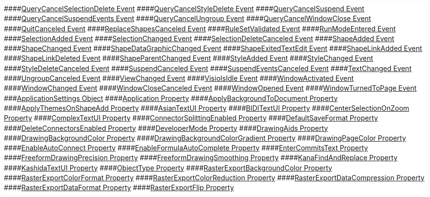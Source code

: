 ####[QueryCancelSelectionDelete Event](dc1c6b8a-1c60-06fb-9c8f-2919d0081838.md)
####[QueryCancelStyleDelete Event](7f3ce781-67d8-7a6e-d8f0-b077c8956b12.md)
####[QueryCancelSuspend Event](1beb9459-f331-d20b-59f0-da505a375a4f.md)
####[QueryCancelSuspendEvents Event](886fa424-67b3-6a4d-f0bb-99ee646b0753.md)
####[QueryCancelUngroup Event](67d3b9e1-c2f3-20ba-0bb5-3ab2dc8f1564.md)
####[QueryCancelWindowClose Event](f4ac803c-5a65-a310-f731-1d2666638525.md)
####[QuitCanceled Event](0861a2ea-f4d7-dc57-7642-2e7642fd2afe.md)
####[ReplaceShapesCanceled Event](e8eecd64-e4bd-d2c4-b942-c5ff607a4121.md)
####[RuleSetValidated Event](d074d4d9-9840-0054-8502-e8537952d7d0.md)
####[RunModeEntered Event](3a8827d9-ff0c-a1c4-2848-72758277aff4.md)
####[SelectionAdded Event](76a6c2c6-c2ab-97ad-a906-0780a81f7eb2.md)
####[SelectionChanged Event](d2749204-9003-f4a7-1de0-b47d5e6abb1b.md)
####[SelectionDeleteCanceled Event](612b087f-1985-f399-44ad-7308344ae97f.md)
####[ShapeAdded Event](55024b4a-44f1-512e-7739-d1258960e988.md)
####[ShapeChanged Event](aac5dfc5-370e-8299-4e3e-39fe9a7000d2.md)
####[ShapeDataGraphicChanged Event](2b08879a-9607-c878-9524-6806e43e08ae.md)
####[ShapeExitedTextEdit Event](a7f04e35-9d36-69fa-637f-4930604037f1.md)
####[ShapeLinkAdded Event](24b517f7-e6da-df93-db2e-14740050f832.md)
####[ShapeLinkDeleted Event](c1ae3fda-d5fb-210e-7e84-98ffde8bbd29.md)
####[ShapeParentChanged Event](321f937c-27e0-be80-9d6a-78e4e85629ec.md)
####[StyleAdded Event](a966cbc6-529e-5525-5fc2-ed9cd3250dfa.md)
####[StyleChanged Event](f56680b3-71c3-91c6-23d0-7d5840f9aeb5.md)
####[StyleDeleteCanceled Event](c5d2960f-1fd2-0371-93c0-566ab541dc97.md)
####[SuspendCanceled Event](63b2a2c6-5ac7-2e04-e7ac-3295df179498.md)
####[SuspendEventsCanceled Event](33892ba1-90b2-30ee-d355-e3c353749ea8.md)
####[TextChanged Event](b1d5b023-11ba-193f-e5ab-807940f6d84d.md)
####[UngroupCanceled Event](2b1ed000-b755-913e-b531-cc6a5a224ac4.md)
####[ViewChanged Event](2cb8dbfb-100c-1fe3-05c5-bb9a2d97075a.md)
####[VisioIsIdle Event](58a66628-d8df-f55c-7d25-e6b272b37906.md)
####[WindowActivated Event](ef89f592-b457-b170-0e2e-84d9e1c572f2.md)
####[WindowChanged Event](29bb6ea8-4558-38c4-941f-839cd119abba.md)
####[WindowCloseCanceled Event](1273b75d-0543-69aa-aab3-47281295ee6b.md)
####[WindowOpened Event](a75a50b5-9784-e191-991a-ca9b41994ff9.md)
####[WindowTurnedToPage Event](f747ed48-6da1-fd7f-4cdd-e9f46f02b1d0.md)
###[ApplicationSettings Object](f2e24211-ecc6-e0f5-4c00-fc50f98a3505.md)
####[Application Property](5a8f32a8-4e27-1924-8c67-9be08e38ad66.md)
####[ApplyBackgroundToDocument Property](441f1147-7f91-a4ac-f69c-0f1258400499.md)
####[ApplyThemesOnShapeAdd Property](c2a83004-852e-83d7-718f-f27f254aae58.md)
####[AsianTextUI Property](b317afda-5014-6c53-44e1-a713dabee111.md)
####[BIDITextUI Property](a358e155-9ba0-42ca-3192-3fc90ee19559.md)
####[CenterSelectionOnZoom Property](ad7a3867-7200-84de-a599-7826b55e12d0.md)
####[ComplexTextUI Property](b4ea05ad-ef40-6886-de68-c9bfb6826a88.md)
####[ConnectorSplittingEnabled Property](f13df7d6-13b6-b39e-1671-a2287505c923.md)
####[DefaultSaveFormat Property](892953a8-1e69-000a-3099-c6f4baa69079.md)
####[DeleteConnectorsEnabled Property](adb52279-5837-08be-ce73-231656ef7640.md)
####[DeveloperMode Property](db078edb-e8cb-6362-14e1-096186a197f5.md)
####[DrawingAids Property](af1a1565-b304-43be-1a56-44d1c9ee6000.md)
####[DrawingBackgroundColor Property](c07d8268-d0f6-afc7-8c6f-da16a3f643a0.md)
####[DrawingBackgroundColorGradient Property](3bd4693b-4312-3b99-5f48-a4d7909cf41c.md)
####[DrawingPageColor Property](7ae90e3a-d7ed-588e-2416-eecc3e8619e7.md)
####[EnableAutoConnect Property](9aef5e1c-7f46-0edb-1237-bbb9412a8aa5.md)
####[EnableFormulaAutoComplete Property](c5860206-378b-1d21-54cc-4fb939daf5ef.md)
####[EnterCommitsText Property](ba9ce9fa-d224-cdc3-668d-46c1849911c7.md)
####[FreeformDrawingPrecision Property](3822238b-cd63-1883-88a6-894b289765d7.md)
####[FreeformDrawingSmoothing Property](55526b81-324a-8c6f-1654-bf7e1244ccf2.md)
####[KanaFindAndReplace Property](09616d8b-1a81-2c45-c8e5-7b8fa961a4e2.md)
####[KashidaTextUI Property](84270b9c-2ae9-4050-8a68-c04dee0297bf.md)
####[ObjectType Property](f3bce466-0497-6744-f96a-5c4bb7afca08.md)
####[RasterExportBackgroundColor Property](25591439-b332-af75-dec0-562cd261a453.md)
####[RasterExportColorFormat Property](8306b2c1-d0a0-41ae-16de-0deb4d881604.md)
####[RasterExportColorReduction Property](7897f3aa-d7d1-4dcc-d4f1-9c38771c0122.md)
####[RasterExportDataCompression Property](cec938db-1368-7c05-a264-b69ae334a249.md)
####[RasterExportDataFormat Property](e07c3f2e-469e-33bc-cd6d-0261cf7ec267.md)
####[RasterExportFlip Property](1aa94fd4-7d2e-a2db-3291-c86ac4e22573.md)